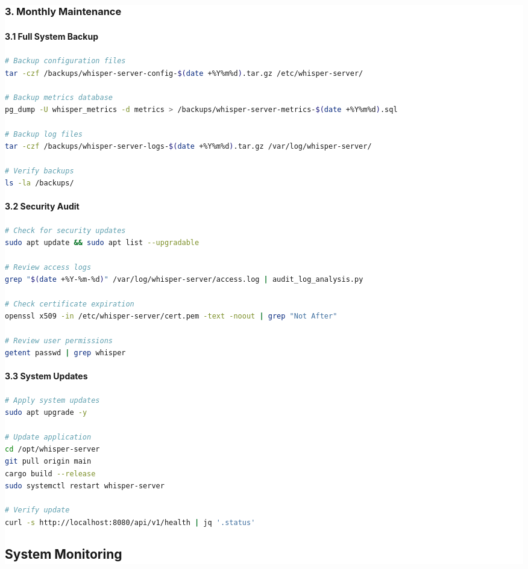 ```bash
```

### 3. Monthly Maintenance

#### 3.1 Full System Backup
```bash
# Backup configuration files
tar -czf /backups/whisper-server-config-$(date +%Y%m%d).tar.gz /etc/whisper-server/

# Backup metrics database
pg_dump -U whisper_metrics -d metrics > /backups/whisper-server-metrics-$(date +%Y%m%d).sql

# Backup log files
tar -czf /backups/whisper-server-logs-$(date +%Y%m%d).tar.gz /var/log/whisper-server/

# Verify backups
ls -la /backups/
```

#### 3.2 Security Audit
```bash
# Check for security updates
sudo apt update && sudo apt list --upgradable

# Review access logs
grep "$(date +%Y-%m-%d)" /var/log/whisper-server/access.log | audit_log_analysis.py

# Check certificate expiration
openssl x509 -in /etc/whisper-server/cert.pem -text -noout | grep "Not After"

# Review user permissions
getent passwd | grep whisper
```

#### 3.3 System Updates
```bash
# Apply system updates
sudo apt upgrade -y

# Update application
cd /opt/whisper-server
git pull origin main
cargo build --release
sudo systemctl restart whisper-server

# Verify update
curl -s http://localhost:8080/api/v1/health | jq '.status'
```

## System Monitoring
